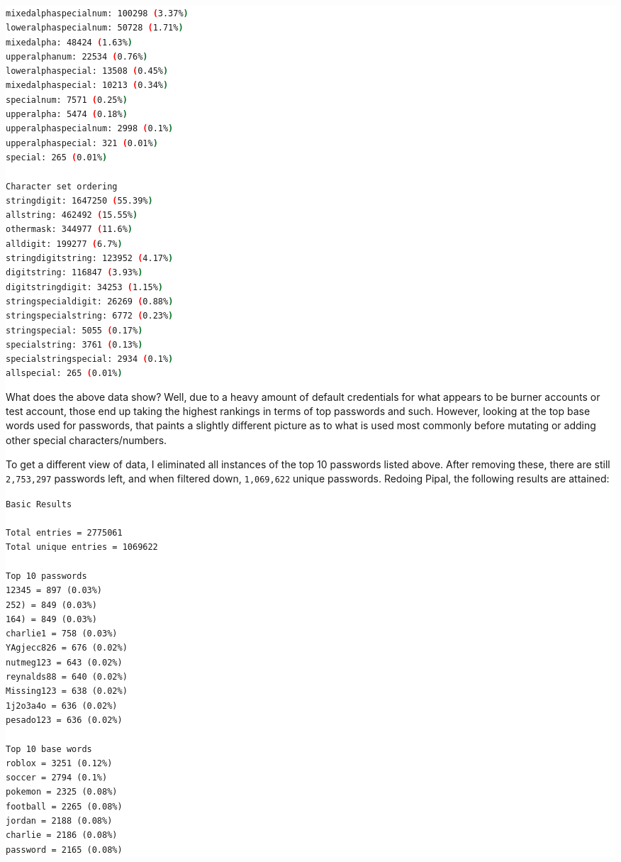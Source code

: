 ```bash
mixedalphaspecialnum: 100298 (3.37%)
loweralphaspecialnum: 50728 (1.71%)
mixedalpha: 48424 (1.63%)
upperalphanum: 22534 (0.76%)
loweralphaspecial: 13508 (0.45%)
mixedalphaspecial: 10213 (0.34%)
specialnum: 7571 (0.25%)
upperalpha: 5474 (0.18%)
upperalphaspecialnum: 2998 (0.1%)
upperalphaspecial: 321 (0.01%)
special: 265 (0.01%)

Character set ordering
stringdigit: 1647250 (55.39%)
allstring: 462492 (15.55%)
othermask: 344977 (11.6%)
alldigit: 199277 (6.7%)
stringdigitstring: 123952 (4.17%)
digitstring: 116847 (3.93%)
digitstringdigit: 34253 (1.15%)
stringspecialdigit: 26269 (0.88%)
stringspecialstring: 6772 (0.23%)
stringspecial: 5055 (0.17%)
specialstring: 3761 (0.13%)
specialstringspecial: 2934 (0.1%)
allspecial: 265 (0.01%)
```

What does the above data show? Well, due to a heavy amount of default credentials for what appears to be burner accounts or test account, those end up taking the highest rankings in terms of top passwords and such. However, looking at the top base words used for passwords, that paints a slightly different picture as to what is used most commonly before mutating or adding other special characters/numbers. 

To get a different view of data, I eliminated all instances of the top 10 passwords listed above. After removing these, there are still `2,753,297` passwords left, and when filtered down, `1,069,622` unique passwords. Redoing Pipal, the following results are attained:

```
Basic Results

Total entries = 2775061
Total unique entries = 1069622

Top 10 passwords
12345 = 897 (0.03%)
252) = 849 (0.03%)
164) = 849 (0.03%)
charlie1 = 758 (0.03%)
YAgjecc826 = 676 (0.02%)
nutmeg123 = 643 (0.02%)
reynalds88 = 640 (0.02%)
Missing123 = 638 (0.02%)
1j2o3a4o = 636 (0.02%)
pesado123 = 636 (0.02%)

Top 10 base words
roblox = 3251 (0.12%)
soccer = 2794 (0.1%)
pokemon = 2325 (0.08%)
football = 2265 (0.08%)
jordan = 2188 (0.08%)
charlie = 2186 (0.08%)
password = 2165 (0.08%)
```